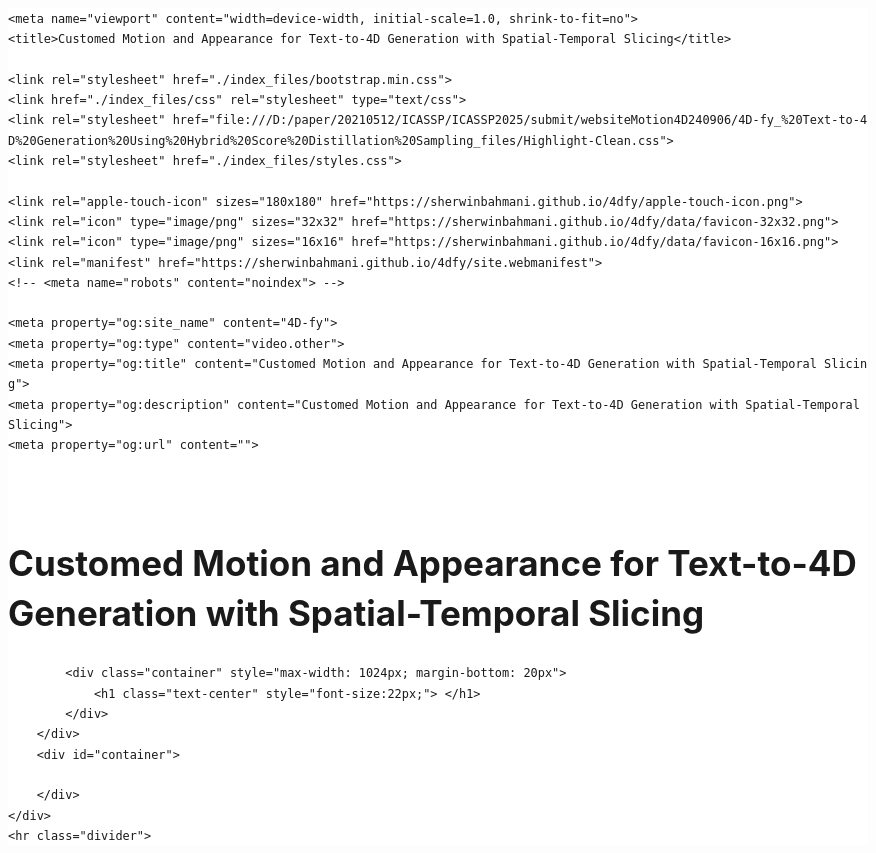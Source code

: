 <!DOCTYPE html>

<html><head><meta http-equiv="Content-Type" content="text/html; charset=UTF-8">
    <script>
    window.dataLayer = window.dataLayer || [];
    </script>

    
    <meta name="viewport" content="width=device-width, initial-scale=1.0, shrink-to-fit=no">
    <title>Customed Motion and Appearance for Text-to-4D Generation with Spatial-Temporal Slicing</title>
    
    <link rel="stylesheet" href="./index_files/bootstrap.min.css">
    <link href="./index_files/css" rel="stylesheet" type="text/css">
    <link rel="stylesheet" href="file:///D:/paper/20210512/ICASSP/ICASSP2025/submit/websiteMotion4D240906/4D-fy_%20Text-to-4D%20Generation%20Using%20Hybrid%20Score%20Distillation%20Sampling_files/Highlight-Clean.css">
    <link rel="stylesheet" href="./index_files/styles.css">

    <link rel="apple-touch-icon" sizes="180x180" href="https://sherwinbahmani.github.io/4dfy/apple-touch-icon.png">
    <link rel="icon" type="image/png" sizes="32x32" href="https://sherwinbahmani.github.io/4dfy/data/favicon-32x32.png">
    <link rel="icon" type="image/png" sizes="16x16" href="https://sherwinbahmani.github.io/4dfy/data/favicon-16x16.png">
    <link rel="manifest" href="https://sherwinbahmani.github.io/4dfy/site.webmanifest">
    <!-- <meta name="robots" content="noindex"> -->

    <meta property="og:site_name" content="4D-fy">
    <meta property="og:type" content="video.other">
    <meta property="og:title" content="Customed Motion and Appearance for Text-to-4D Generation with Spatial-Temporal Slicing">
    <meta property="og:description" content="Customed Motion and Appearance for Text-to-4D Generation with Spatial-Temporal Slicing">
    <meta property="og:url" content="">

</head>

<body>
    <div class="highlight-clean" style="padding-bottom: 0px; padding-top: 20px;">
        <div class="container" style="max-width: 1024px; margin-bottom: 20px">
            <h1 class="text-center" style="font-size:35px;">Customed Motion and Appearance for Text-to-4D Generation with Spatial-Temporal Slicing</h1>
        </div>
        <div class="container" style="max-width: 1024px; margin-bottom: 20px;">

            <div class="container" style="max-width: 1024px; margin-bottom: 20px">
                <h1 class="text-center" style="font-size:22px;"> </h1>
            </div>
        </div>
        <div id="container">
 
        </div>
    </div>
    <hr class="divider">
